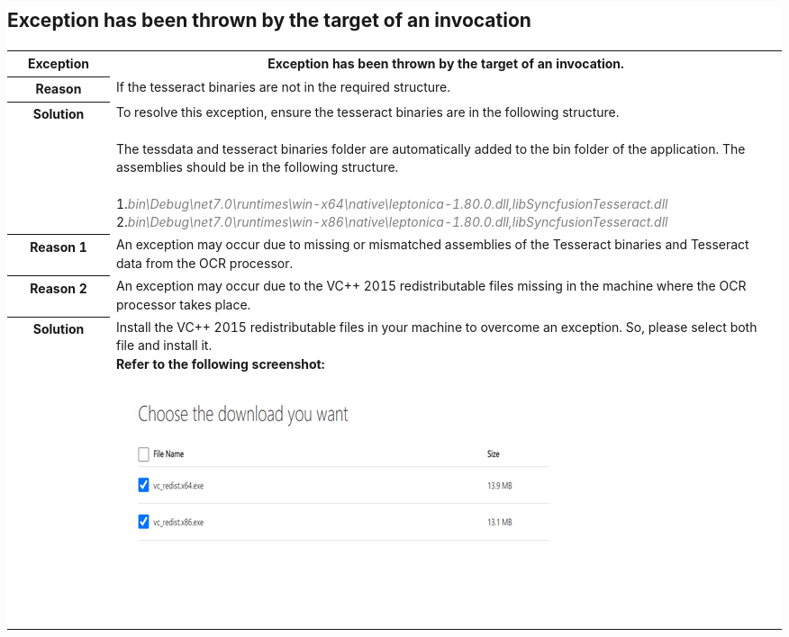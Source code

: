 ## Exception has been thrown by the target of an invocation

<table>
<th style="font-size:14px" width="100px">Exception</th>
<th style="font-size:14px">Exception has been thrown by the target of an invocation.</th>
<tr>
<th style="font-size:14px" width="100px">Reason
</th>
<td>If the tesseract binaries are not in the required structure.  
</td>
</tr>
<tr>
<th style="font-size:14px" width="100px">Solution</th>
<td>
To resolve this exception, ensure the tesseract binaries are in the following structure.
<br/><br/>
The tessdata and tesseract binaries folder are automatically added to the bin folder of the application. The assemblies should be in the following structure.
<br/><br/>
1.<span style="color:gray;font-size:14px"><i>bin\Debug\net7.0\runtimes\win-x64\native\leptonica-1.80.0.dll,libSyncfusionTesseract.dll</i></span><br/>
2.<span style="color:gray;font-size:14px"><i>bin\Debug\net7.0\runtimes\win-x86\native\leptonica-1.80.0.dll,libSyncfusionTesseract.dll</i></span>
</td>
</tr>
<tr>
<th style="font-size:14px" width="100px">Reason 1
</th>
<td>An exception may occur due to missing or mismatched assemblies of the Tesseract binaries and Tesseract data from the OCR processor.
</td>
</tr>
<tr>
<th style="font-size:14px" width="100px">Reason 2
</th>
<td>An exception may occur due to the VC++ 2015 redistributable files missing in the machine where the OCR processor takes place.
</td>
</tr>
<tr>
<th style="font-size:14px" width="100px">Solution</th>
<td>
Install the VC++ 2015 redistributable files in your machine to overcome an exception. So, please select both file and install it.
<br/>
<b>Refer to the following screenshot:</b>
<br/>
<img src="OCR-Images/Redistributable-file.png" alt="Visual C++ 2015 Redistributable file">
<br/><br/>